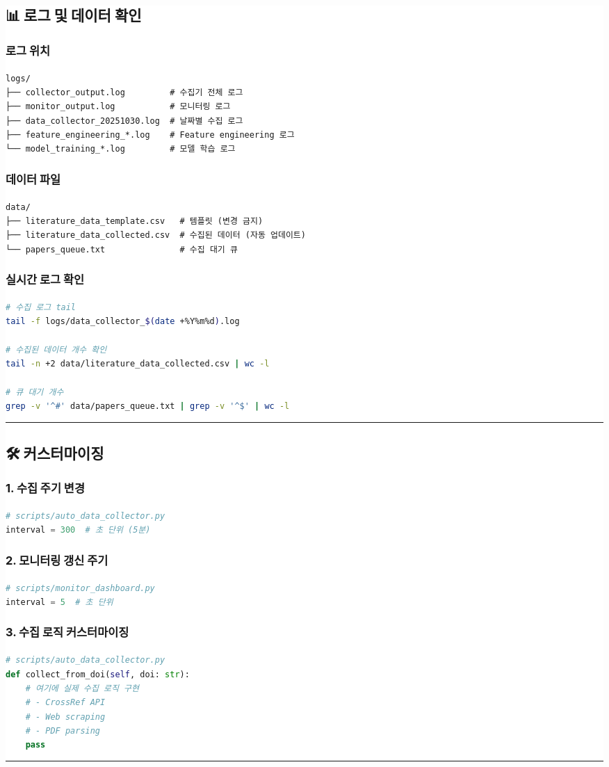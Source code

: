 
## 📊 로그 및 데이터 확인

### 로그 위치
```
logs/
├── collector_output.log         # 수집기 전체 로그
├── monitor_output.log           # 모니터링 로그
├── data_collector_20251030.log  # 날짜별 수집 로그
├── feature_engineering_*.log    # Feature engineering 로그
└── model_training_*.log         # 모델 학습 로그
```

### 데이터 파일
```
data/
├── literature_data_template.csv   # 템플릿 (변경 금지)
├── literature_data_collected.csv  # 수집된 데이터 (자동 업데이트)
└── papers_queue.txt               # 수집 대기 큐
```

### 실시간 로그 확인
```bash
# 수집 로그 tail
tail -f logs/data_collector_$(date +%Y%m%d).log

# 수집된 데이터 개수 확인
tail -n +2 data/literature_data_collected.csv | wc -l

# 큐 대기 개수
grep -v '^#' data/papers_queue.txt | grep -v '^$' | wc -l
```

---

## 🛠️ 커스터마이징

### 1. 수집 주기 변경
```python
# scripts/auto_data_collector.py
interval = 300  # 초 단위 (5분)
```

### 2. 모니터링 갱신 주기
```python
# scripts/monitor_dashboard.py
interval = 5  # 초 단위
```

### 3. 수집 로직 커스터마이징
```python
# scripts/auto_data_collector.py
def collect_from_doi(self, doi: str):
    # 여기에 실제 수집 로직 구현
    # - CrossRef API
    # - Web scraping
    # - PDF parsing
    pass
```

---